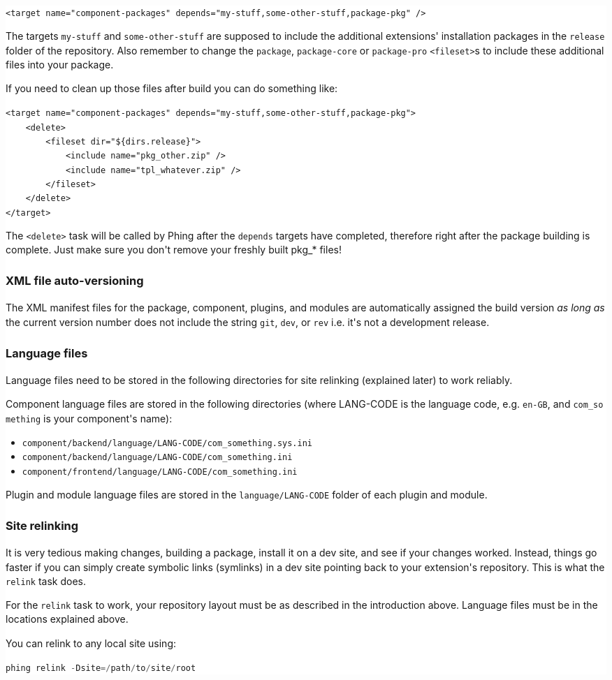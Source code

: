 `<target name="component-packages" depends="my-stuff,some-other-stuff,package-pkg" />`

The targets `my-stuff` and `some-other-stuff` are supposed to include the additional extensions' installation packages in the `release` folder of the repository. Also remember to change the `package`, `package-core` or `package-pro` `<fileset>`s to include these additional files into your package.

If you need to clean up those files after build you can do something like:
```
<target name="component-packages" depends="my-stuff,some-other-stuff,package-pkg">
	<delete>
		<fileset dir="${dirs.release}">
			<include name="pkg_other.zip" />
			<include name="tpl_whatever.zip" />
		</fileset>
	</delete>
</target>
```

The `<delete>` task will be called by Phing after the `depends` targets have completed, therefore right after the package building is complete. Just make sure you don't remove your freshly built pkg_* files!

### XML file auto-versioning

The XML manifest files for the package, component, plugins, and modules are automatically assigned the build version _as long as_ the current version number does not include the string `git`, `dev`, or `rev` i.e. it's not a development release.

### Language files

Language files need to be stored in the following directories for site relinking (explained later) to work reliably.

Component language files are stored in the following directories (where LANG-CODE is the language code, e.g. `en-GB`, and `com_something` is your component's name): 
* `component/backend/language/LANG-CODE/com_something.sys.ini`
* `component/backend/language/LANG-CODE/com_something.ini`
* `component/frontend/language/LANG-CODE/com_something.ini`

Plugin and module language files are stored in the `language/LANG-CODE` folder of each plugin and module.

### Site relinking

It is very tedious making changes, building a package, install it on a dev site, and see if your changes worked. Instead, things go faster if you can simply create symbolic links (symlinks) in a dev site pointing back to your extension's repository. This is what the `relink` task does.

For the `relink` task to work, your repository layout must be as described in the introduction above. Language files must be in the locations explained above.

You can relink to any local site using:

```php
phing relink -Dsite=/path/to/site/root
```
